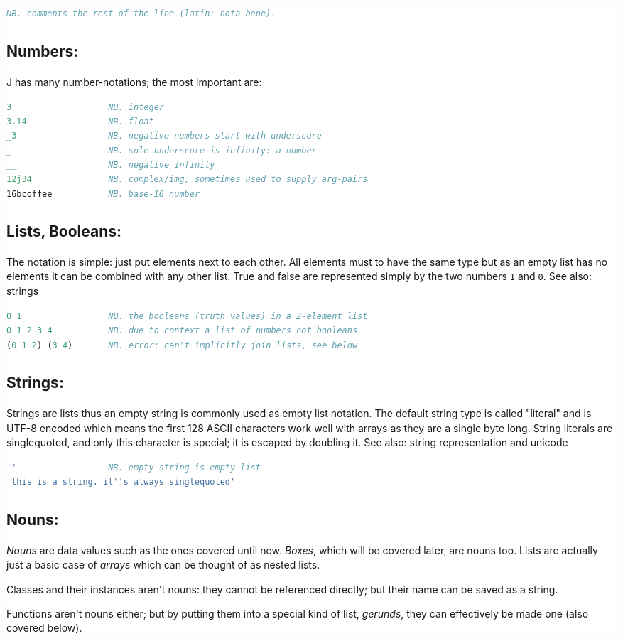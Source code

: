 ```J
NB. comments the rest of the line (latin: nota bene).
```

## Numbers:

J has many number-notations; the most important are:
```J
3                   NB. integer
3.14                NB. float
_3                  NB. negative numbers start with underscore
_                   NB. sole underscore is infinity: a number
__                  NB. negative infinity
12j34               NB. complex/img, sometimes used to supply arg-pairs
16bcoffee           NB. base-16 number
```

## Lists, Booleans:

The notation is simple: just put elements next to each other. All
elements must to have the same type but as an empty list has no elements
it can be combined with any other list. True and false are represented
simply by the two numbers `1` and `0`. See also: strings

```J
0 1                 NB. the booleans (truth values) in a 2-element list
0 1 2 3 4           NB. due to context a list of numbers not booleans
(0 1 2) (3 4)       NB. error: can't implicitly join lists, see below
```

## Strings:

Strings are lists thus an empty string is commonly used as empty list
notation. The default string type is called "literal" and is UTF-8
encoded which means the first 128 ASCII characters work well with arrays
as they are a single byte long. String literals are singlequoted, and
only this character is special; it is escaped by doubling it. See also:
string representation and unicode

```J
''                  NB. empty string is empty list
'this is a string. it''s always singlequoted'
```

## Nouns:

*Nouns* are data values such as the ones covered until now. *Boxes*,
which will be covered later, are nouns too. Lists are actually just a
basic case of *arrays* which can be thought of as nested lists.

Classes and their instances aren't nouns: they cannot be referenced
directly; but their name can be saved as a string.

Functions aren't nouns either; but by putting them into a special kind
of list, *gerunds*, they can effectively be made one (also covered
below).
